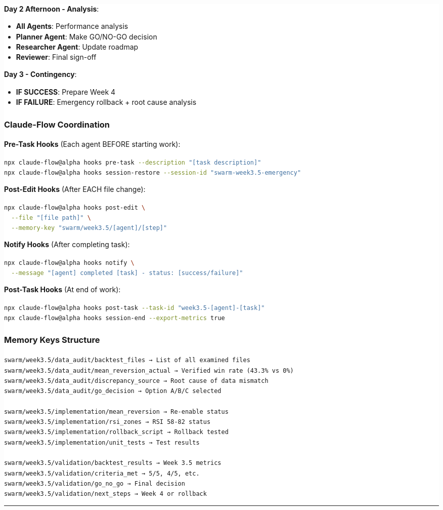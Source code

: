 **Day 2 Afternoon - Analysis**:
- **All Agents**: Performance analysis
- **Planner Agent**: Make GO/NO-GO decision
- **Researcher Agent**: Update roadmap
- **Reviewer**: Final sign-off

**Day 3 - Contingency**:
- **IF SUCCESS**: Prepare Week 4
- **IF FAILURE**: Emergency rollback + root cause analysis

### Claude-Flow Coordination

**Pre-Task Hooks** (Each agent BEFORE starting work):
```bash
npx claude-flow@alpha hooks pre-task --description "[task description]"
npx claude-flow@alpha hooks session-restore --session-id "swarm-week3.5-emergency"
```

**Post-Edit Hooks** (After EACH file change):
```bash
npx claude-flow@alpha hooks post-edit \
  --file "[file path]" \
  --memory-key "swarm/week3.5/[agent]/[step]"
```

**Notify Hooks** (After completing task):
```bash
npx claude-flow@alpha hooks notify \
  --message "[agent] completed [task] - status: [success/failure]"
```

**Post-Task Hooks** (At end of work):
```bash
npx claude-flow@alpha hooks post-task --task-id "week3.5-[agent]-[task]"
npx claude-flow@alpha hooks session-end --export-metrics true
```

### Memory Keys Structure

```
swarm/week3.5/data_audit/backtest_files → List of all examined files
swarm/week3.5/data_audit/mean_reversion_actual → Verified win rate (43.3% vs 0%)
swarm/week3.5/data_audit/discrepancy_source → Root cause of data mismatch
swarm/week3.5/data_audit/go_decision → Option A/B/C selected

swarm/week3.5/implementation/mean_reversion → Re-enable status
swarm/week3.5/implementation/rsi_zones → RSI 58-82 status
swarm/week3.5/implementation/rollback_script → Rollback tested
swarm/week3.5/implementation/unit_tests → Test results

swarm/week3.5/validation/backtest_results → Week 3.5 metrics
swarm/week3.5/validation/criteria_met → 5/5, 4/5, etc.
swarm/week3.5/validation/go_no_go → Final decision
swarm/week3.5/validation/next_steps → Week 4 or rollback
```

---
